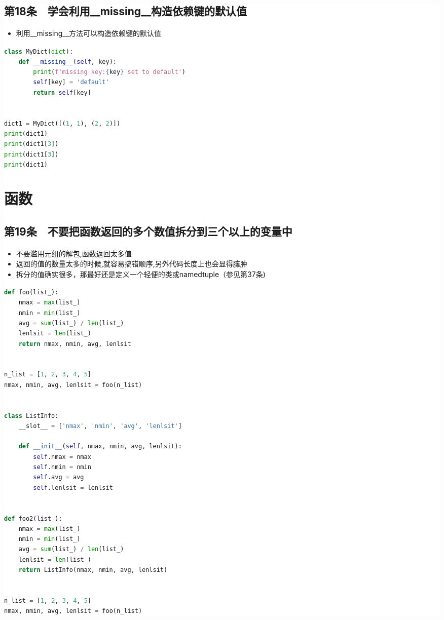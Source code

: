 ```python
```

## 第18条　学会利用__missing__构造依赖键的默认值

- 利用__missing__方法可以构造依赖键的默认值

```python
class MyDict(dict):
    def __missing__(self, key):
        print(f'missing key:{key} set to default')
        self[key] = 'default'
        return self[key]


dict1 = MyDict([(1, 1), (2, 2)])
print(dict1)
print(dict1[3])
print(dict1[3])
print(dict1)

```

# 函数

## 第19条　不要把函数返回的多个数值拆分到三个以上的变量中

- 不要滥用元组的解包,函数返回太多值
- 返回的值的数量太多的时候,就容易搞错顺序,另外代码长度上也会显得臃肿
- 拆分的值确实很多，那最好还是定义一个轻便的类或namedtuple（参见第37条)

```python
def foo(list_):
    nmax = max(list_)
    nmin = min(list_)
    avg = sum(list_) / len(list_)
    lenlsit = len(list_)
    return nmax, nmin, avg, lenlsit


n_list = [1, 2, 3, 4, 5]
nmax, nmin, avg, lenlsit = foo(n_list)


class ListInfo:
    __slot__ = ['nmax', 'nmin', 'avg', 'lenlsit']

    def __init__(self, nmax, nmin, avg, lenlsit):
        self.nmax = nmax
        self.nmin = nmin
        self.avg = avg
        self.lenlsit = lenlsit


def foo2(list_):
    nmax = max(list_)
    nmin = min(list_)
    avg = sum(list_) / len(list_)
    lenlsit = len(list_)
    return ListInfo(nmax, nmin, avg, lenlsit)


n_list = [1, 2, 3, 4, 5]
nmax, nmin, avg, lenlsit = foo(n_list)
```